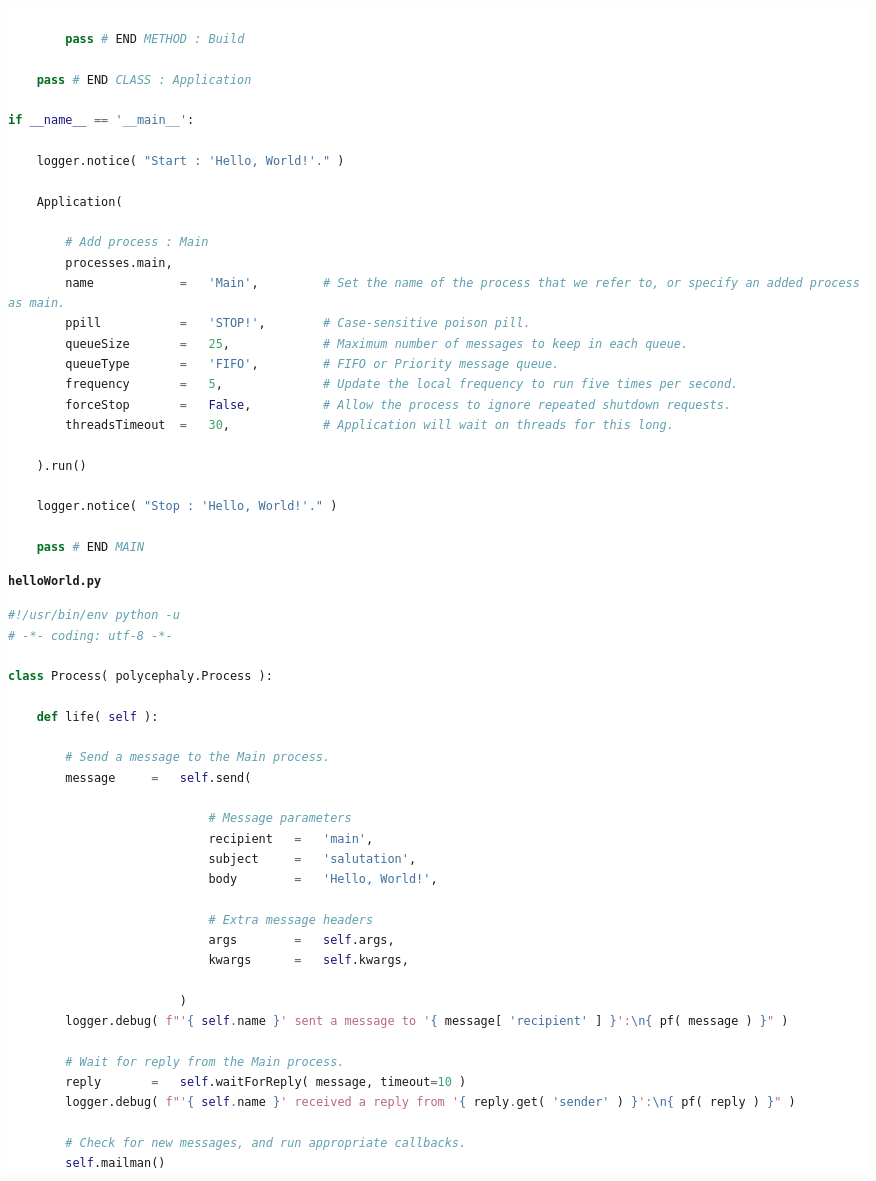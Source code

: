 ```python

        pass # END METHOD : Build

    pass # END CLASS : Application

if __name__ == '__main__':

    logger.notice( "Start : 'Hello, World!'." )

    Application(

        # Add process : Main
        processes.main,
        name            =   'Main',         # Set the name of the process that we refer to, or specify an added process as main.
        ppill           =   'STOP!',        # Case-sensitive poison pill.
        queueSize       =   25,             # Maximum number of messages to keep in each queue.
        queueType       =   'FIFO',         # FIFO or Priority message queue.
        frequency       =   5,              # Update the local frequency to run five times per second.
        forceStop       =   False,          # Allow the process to ignore repeated shutdown requests.
        threadsTimeout  =   30,             # Application will wait on threads for this long.

    ).run()

    logger.notice( "Stop : 'Hello, World!'." )

    pass # END MAIN
```

**`helloWorld.py`**

```python
#!/usr/bin/env python -u
# -*- coding: utf-8 -*-

class Process( polycephaly.Process ):

    def life( self ):

        # Send a message to the Main process.
        message     =   self.send(

                            # Message parameters
                            recipient   =   'main',
                            subject     =   'salutation',
                            body        =   'Hello, World!',

                            # Extra message headers
                            args        =   self.args,
                            kwargs      =   self.kwargs,

                        )
        logger.debug( f"'{ self.name }' sent a message to '{ message[ 'recipient' ] }':\n{ pf( message ) }" )

        # Wait for reply from the Main process.
        reply       =   self.waitForReply( message, timeout=10 )
        logger.debug( f"'{ self.name }' received a reply from '{ reply.get( 'sender' ) }':\n{ pf( reply ) }" )

        # Check for new messages, and run appropriate callbacks.
        self.mailman()
```